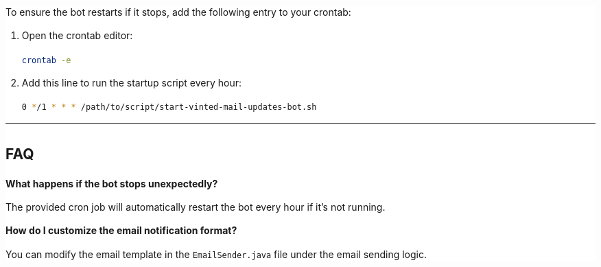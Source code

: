 To ensure the bot restarts if it stops, add the following entry to your crontab:

1. Open the crontab editor:
   ```bash
   crontab -e
   ```
2. Add this line to run the startup script every hour:
   ```bash
   0 */1 * * * /path/to/script/start-vinted-mail-updates-bot.sh
   ```

---

## FAQ

**What happens if the bot stops unexpectedly?**

The provided cron job will automatically restart the bot every hour if it’s not running.

**How do I customize the email notification format?**

You can modify the email template in the `EmailSender.java` file under the email sending logic.


